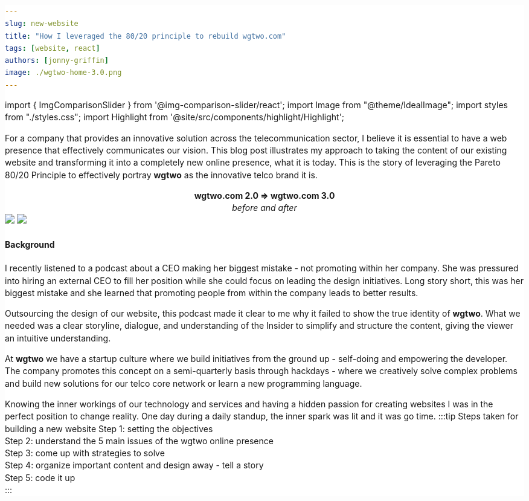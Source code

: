 ```yaml
---
slug: new-website
title: "How I leveraged the 80/20 principle to rebuild wgtwo.com"
tags: [website, react]
authors: [jonny-griffin]
image: ./wgtwo-home-3.0.png
---
```


import { ImgComparisonSlider } from '@img-comparison-slider/react';
import Image from "@theme/IdealImage";
import styles from "./styles.css";
import Highlight from '@site/src/components/highlight/Highlight';

For a company that provides an innovative solution across the telecommunication sector, I believe it is essential to have a web presence that effectively communicates our vision. 
This blog post illustrates my approach to taking the content of our existing website and transforming it into a completely new online presence, what it is today. This is the story of leveraging the Pareto 80/20 Principle to effectively portray **wgtwo** as the innovative telco brand it is.



<center><b><Highlight color="#000">wgtwo.com 2.0 => wgtwo.com 3.0</Highlight></b></center>
<center><i>before and after</i></center>

<ImgComparisonSlider class="slider" hover="hover">
    <img slot="first" src={require('!file-loader!./wgtwo-home-2.0.png').default} />
    <img slot="second" src={require('!file-loader!./wgtwo-home-3.0.png').default} />
</ImgComparisonSlider>

#### Background

I recently listened to a podcast about a CEO making her biggest mistake - not promoting within her company. She was pressured into hiring an external CEO to fill her position while she could focus on leading the design initiatives. Long story short, this was her biggest mistake and she learned that promoting people from within the company leads to better results.

Outsourcing the design of our website, this podcast made it clear to me why it failed to show the true identity of **wgtwo**. What we needed was a clear storyline, dialogue, and understanding of the Insider to simplify and structure the content, giving the viewer an intuitive understanding. 

At **wgtwo** we have a startup culture where we build initiatives from the ground up - self-doing and empowering the developer. The company promotes this concept on a semi-quarterly basis through hackdays - where we creatively solve complex problems and build new solutions for our telco core network or learn a new programming language.

Knowing the inner workings of our technology and services and having a hidden passion for creating websites I was in the perfect position to change reality. One day during a daily standup, the inner spark was lit and it was go time.
:::tip Steps taken for building a new website
Step 1: setting the objectives  
Step 2: understand the 5 main issues of the wgtwo online presence   
Step 3: come up with strategies to solve  
Step 4: organize important content and design away - tell a story  
Step 5: code it up  
:::
